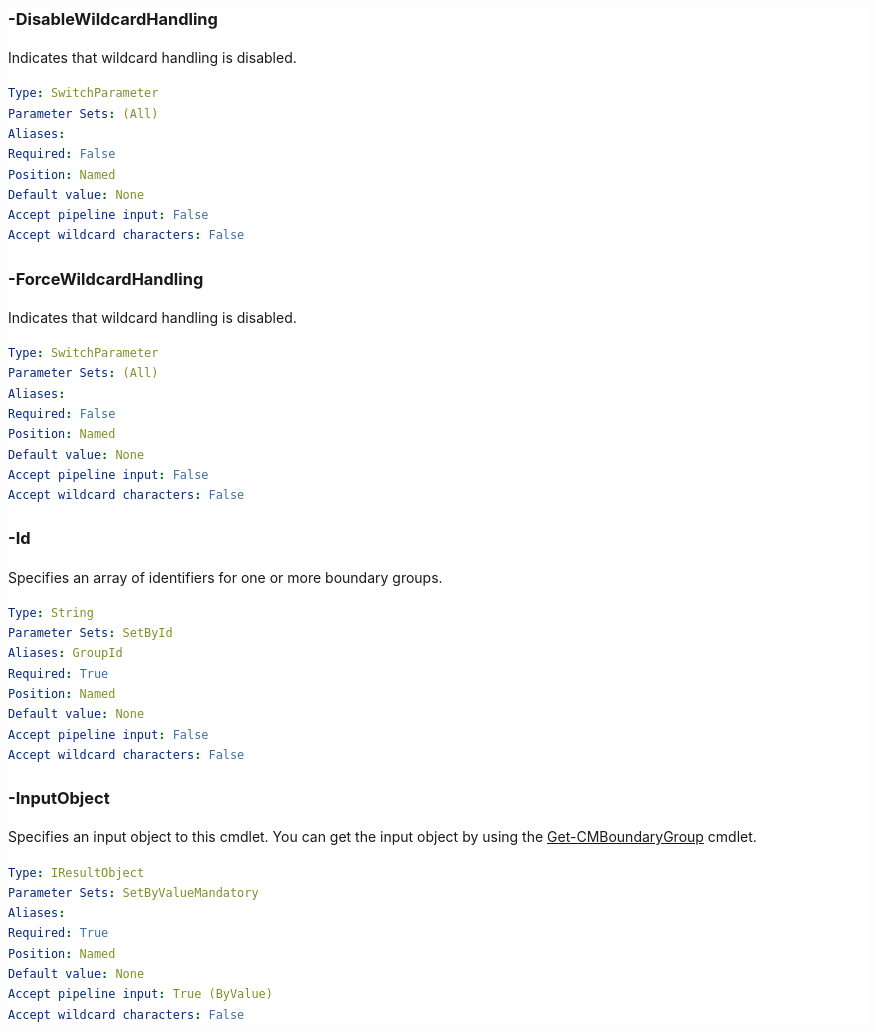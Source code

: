 ### -DisableWildcardHandling
Indicates that wildcard handling is disabled.

```yaml
Type: SwitchParameter
Parameter Sets: (All)
Aliases: 
Required: False
Position: Named
Default value: None
Accept pipeline input: False
Accept wildcard characters: False
```

### -ForceWildcardHandling
Indicates that wildcard handling is disabled.

```yaml
Type: SwitchParameter
Parameter Sets: (All)
Aliases: 
Required: False
Position: Named
Default value: None
Accept pipeline input: False
Accept wildcard characters: False
```

### -Id
Specifies an array of identifiers for one or more boundary groups.

```yaml
Type: String
Parameter Sets: SetById
Aliases: GroupId
Required: True
Position: Named
Default value: None
Accept pipeline input: False
Accept wildcard characters: False
```

### -InputObject
Specifies an input object to this cmdlet.
You can get the input object by using the [Get-CMBoundaryGroup](./Get-CMBoundaryGroup.md) cmdlet.

```yaml
Type: IResultObject
Parameter Sets: SetByValueMandatory
Aliases: 
Required: True
Position: Named
Default value: None
Accept pipeline input: True (ByValue)
Accept wildcard characters: False
```
